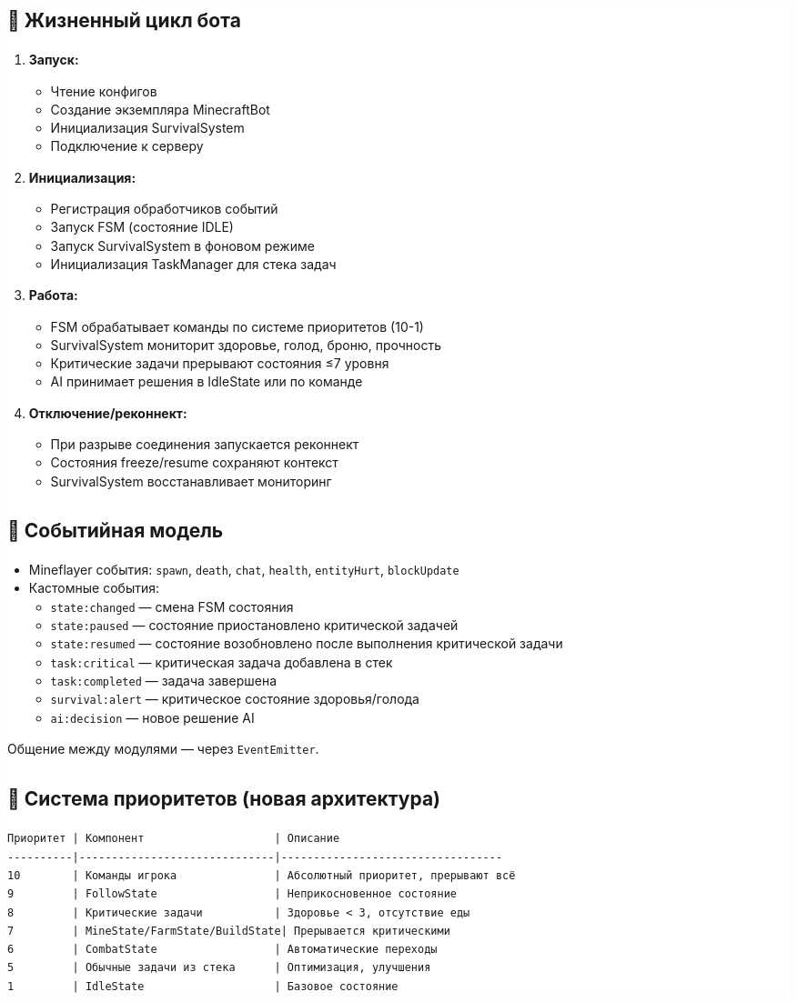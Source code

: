 ## 🚦 Жизненный цикл бота

1. **Запуск:**
   - Чтение конфигов
   - Создание экземпляра MinecraftBot
   - Инициализация SurvivalSystem
   - Подключение к серверу

2. **Инициализация:**
   - Регистрация обработчиков событий
   - Запуск FSM (состояние IDLE)
   - Запуск SurvivalSystem в фоновом режиме
   - Инициализация TaskManager для стека задач

3. **Работа:**
   - FSM обрабатывает команды по системе приоритетов (10-1)
   - SurvivalSystem мониторит здоровье, голод, броню, прочность
   - Критические задачи прерывают состояния ≤7 уровня
   - AI принимает решения в IdleState или по команде

4. **Отключение/реконнект:**
   - При разрыве соединения запускается реконнект
   - Состояния freeze/resume сохраняют контекст
   - SurvivalSystem восстанавливает мониторинг

## 🔔 Событийная модель

- Mineflayer события: `spawn`, `death`, `chat`, `health`, `entityHurt`, `blockUpdate`
- Кастомные события:
  - `state:changed` — смена FSM состояния
  - `state:paused` — состояние приостановлено критической задачей
  - `state:resumed` — состояние возобновлено после выполнения критической задачи
  - `task:critical` — критическая задача добавлена в стек
  - `task:completed` — задача завершена
  - `survival:alert` — критическое состояние здоровья/голода
  - `ai:decision` — новое решение AI

Общение между модулями — через `EventEmitter`.

## 🎯 Система приоритетов (новая архитектура)

```
Приоритет | Компонент                    | Описание
----------|------------------------------|----------------------------------
10        | Команды игрока               | Абсолютный приоритет, прерывают всё
9         | FollowState                  | Неприкосновенное состояние
8         | Критические задачи           | Здоровье < 3, отсутствие еды
7         | MineState/FarmState/BuildState| Прерывается критическими
6         | CombatState                  | Автоматические переходы
5         | Обычные задачи из стека      | Оптимизация, улучшения
1         | IdleState                    | Базовое состояние
```
